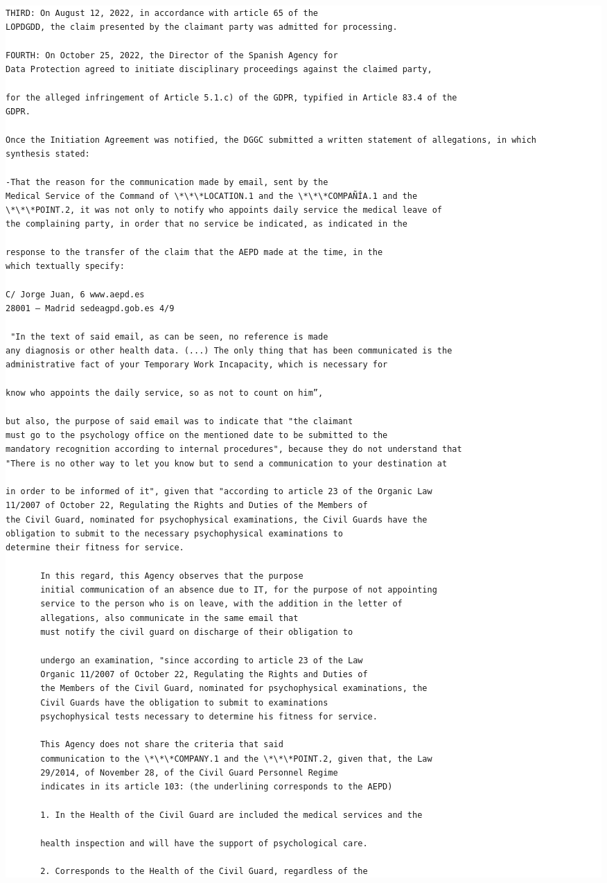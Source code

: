 ```
THIRD: On August 12, 2022, in accordance with article 65 of the
LOPDGDD, the claim presented by the claimant party was admitted for processing.

FOURTH: On October 25, 2022, the Director of the Spanish Agency for
Data Protection agreed to initiate disciplinary proceedings against the claimed party,

for the alleged infringement of Article 5.1.c) of the GDPR, typified in Article 83.4 of the
GDPR.

Once the Initiation Agreement was notified, the DGGC submitted a written statement of allegations, in which
synthesis stated:

-That the reason for the communication made by email, sent by the
Medical Service of the Command of \*\*\*LOCATION.1 and the \*\*\*COMPAÑÍA.1 and the
\*\*\*POINT.2, it was not only to notify who appoints daily service the medical leave of
the complaining party, in order that no service be indicated, as indicated in the

response to the transfer of the claim that the AEPD made at the time, in the
which textually specify:

C/ Jorge Juan, 6 www.aepd.es
28001 – Madrid sedeagpd.gob.es 4/9

 "In the text of said email, as can be seen, no reference is made
any diagnosis or other health data. (...) The only thing that has been communicated is the
administrative fact of your Temporary Work Incapacity, which is necessary for

know who appoints the daily service, so as not to count on him”,

but also, the purpose of said email was to indicate that "the claimant
must go to the psychology office on the mentioned date to be submitted to the
mandatory recognition according to internal procedures", because they do not understand that
"There is no other way to let you know but to send a communication to your destination at

in order to be informed of it", given that "according to article 23 of the Organic Law
11/2007 of October 22, Regulating the Rights and Duties of the Members of
the Civil Guard, nominated for psychophysical examinations, the Civil Guards have the
obligation to submit to the necessary psychophysical examinations to
determine their fitness for service.

       In this regard, this Agency observes that the purpose
       initial communication of an absence due to IT, for the purpose of not appointing
       service to the person who is on leave, with the addition in the letter of
       allegations, also communicate in the same email that
       must notify the civil guard on discharge of their obligation to

       undergo an examination, "since according to article 23 of the Law
       Organic 11/2007 of October 22, Regulating the Rights and Duties of
       the Members of the Civil Guard, nominated for psychophysical examinations, the
       Civil Guards have the obligation to submit to examinations
       psychophysical tests necessary to determine his fitness for service.

       This Agency does not share the criteria that said
       communication to the \*\*\*COMPANY.1 and the \*\*\*POINT.2, given that, the Law
       29/2014, of November 28, of the Civil Guard Personnel Regime
       indicates in its article 103: (the underlining corresponds to the AEPD)

       1. In the Health of the Civil Guard are included the medical services and the

       health inspection and will have the support of psychological care.

       2. Corresponds to the Health of the Civil Guard, regardless of the
```